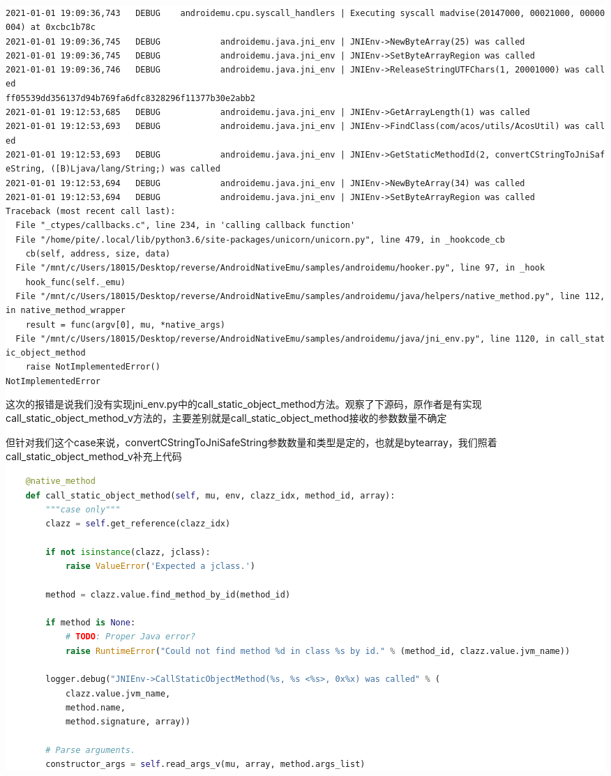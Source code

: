 ```
2021-01-01 19:09:36,743   DEBUG    androidemu.cpu.syscall_handlers | Executing syscall madvise(20147000, 00021000, 00000004) at 0xcbc1b78c
2021-01-01 19:09:36,745   DEBUG            androidemu.java.jni_env | JNIEnv->NewByteArray(25) was called
2021-01-01 19:09:36,745   DEBUG            androidemu.java.jni_env | JNIEnv->SetByteArrayRegion was called
2021-01-01 19:09:36,746   DEBUG            androidemu.java.jni_env | JNIEnv->ReleaseStringUTFChars(1, 20001000) was called
ff05539dd356137d94b769fa6dfc8328296f11377b30e2abb2
2021-01-01 19:12:53,685   DEBUG            androidemu.java.jni_env | JNIEnv->GetArrayLength(1) was called
2021-01-01 19:12:53,693   DEBUG            androidemu.java.jni_env | JNIEnv->FindClass(com/acos/utils/AcosUtil) was called
2021-01-01 19:12:53,693   DEBUG            androidemu.java.jni_env | JNIEnv->GetStaticMethodId(2, convertCStringToJniSafeString, ([B)Ljava/lang/String;) was called
2021-01-01 19:12:53,694   DEBUG            androidemu.java.jni_env | JNIEnv->NewByteArray(34) was called
2021-01-01 19:12:53,694   DEBUG            androidemu.java.jni_env | JNIEnv->SetByteArrayRegion was called
Traceback (most recent call last):
  File "_ctypes/callbacks.c", line 234, in 'calling callback function'
  File "/home/pite/.local/lib/python3.6/site-packages/unicorn/unicorn.py", line 479, in _hookcode_cb
    cb(self, address, size, data)
  File "/mnt/c/Users/18015/Desktop/reverse/AndroidNativeEmu/samples/androidemu/hooker.py", line 97, in _hook
    hook_func(self._emu)
  File "/mnt/c/Users/18015/Desktop/reverse/AndroidNativeEmu/samples/androidemu/java/helpers/native_method.py", line 112, in native_method_wrapper
    result = func(argv[0], mu, *native_args)
  File "/mnt/c/Users/18015/Desktop/reverse/AndroidNativeEmu/samples/androidemu/java/jni_env.py", line 1120, in call_static_object_method
    raise NotImplementedError()
NotImplementedError
```

这次的报错是说我们没有实现jni_env.py中的call_static_object_method方法。观察了下源码，原作者是有实现call_static_object_method_v方法的，主要差别就是call_static_object_method接收的参数数量不确定

但针对我们这个case来说，convertCStringToJniSafeString参数数量和类型是定的，也就是bytearray，我们照着call_static_object_method_v补充上代码
```python
    @native_method
    def call_static_object_method(self, mu, env, clazz_idx, method_id, array):
        """case only"""
        clazz = self.get_reference(clazz_idx)

        if not isinstance(clazz, jclass):
            raise ValueError('Expected a jclass.')

        method = clazz.value.find_method_by_id(method_id)

        if method is None:
            # TODO: Proper Java error?
            raise RuntimeError("Could not find method %d in class %s by id." % (method_id, clazz.value.jvm_name))

        logger.debug("JNIEnv->CallStaticObjectMethod(%s, %s <%s>, 0x%x) was called" % (
            clazz.value.jvm_name,
            method.name,
            method.signature, array))

        # Parse arguments.
        constructor_args = self.read_args_v(mu, array, method.args_list)
```